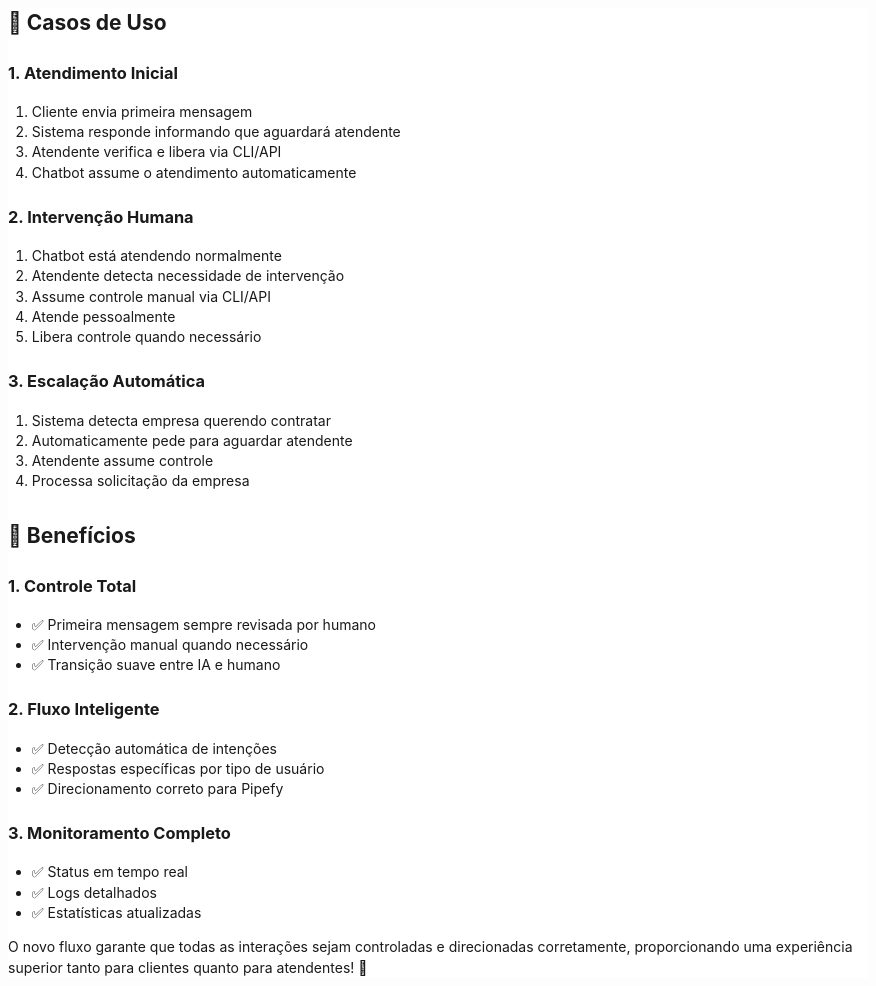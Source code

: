 ## 🎯 **Casos de Uso**

### **1. Atendimento Inicial**
1. Cliente envia primeira mensagem
2. Sistema responde informando que aguardará atendente
3. Atendente verifica e libera via CLI/API
4. Chatbot assume o atendimento automaticamente

### **2. Intervenção Humana**
1. Chatbot está atendendo normalmente
2. Atendente detecta necessidade de intervenção
3. Assume controle manual via CLI/API
4. Atende pessoalmente
5. Libera controle quando necessário

### **3. Escalação Automática**
1. Sistema detecta empresa querendo contratar
2. Automaticamente pede para aguardar atendente
3. Atendente assume controle
4. Processa solicitação da empresa

## 🚀 **Benefícios**

### **1. Controle Total**
- ✅ Primeira mensagem sempre revisada por humano
- ✅ Intervenção manual quando necessário
- ✅ Transição suave entre IA e humano

### **2. Fluxo Inteligente**
- ✅ Detecção automática de intenções
- ✅ Respostas específicas por tipo de usuário
- ✅ Direcionamento correto para Pipefy

### **3. Monitoramento Completo**
- ✅ Status em tempo real
- ✅ Logs detalhados
- ✅ Estatísticas atualizadas

O novo fluxo garante que todas as interações sejam controladas e direcionadas corretamente, proporcionando uma experiência superior tanto para clientes quanto para atendentes! 🎉
